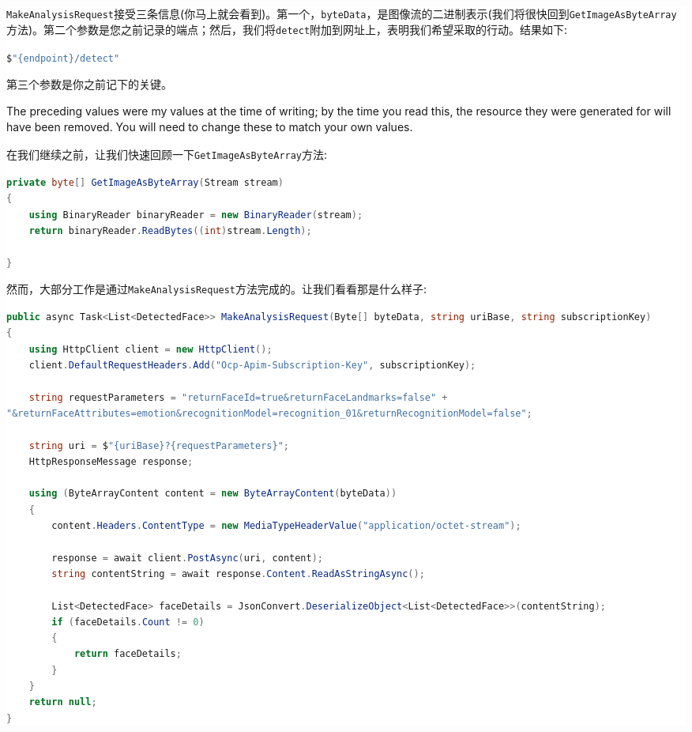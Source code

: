 `MakeAnalysisRequest`接受三条信息(你马上就会看到)。第一个，`byteData`，是图像流的二进制表示(我们将很快回到`GetImageAsByteArray`方法)。第二个参数是您之前记录的端点；然后，我们将`detect`附加到网址上，表明我们希望采取的行动。结果如下:

```cs
$"{endpoint}/detect"
```

第三个参数是你之前记下的关键。

The preceding values were my values at the time of writing; by the time you read this, the resource they were generated for will have been removed. You will need to change these to match your own values.

在我们继续之前，让我们快速回顾一下`GetImageAsByteArray`方法:

```cs
private byte[] GetImageAsByteArray(Stream stream)
{
    using BinaryReader binaryReader = new BinaryReader(stream);
    return binaryReader.ReadBytes((int)stream.Length);

}
```

然而，大部分工作是通过`MakeAnalysisRequest`方法完成的。让我们看看那是什么样子:

```cs
public async Task<List<DetectedFace>> MakeAnalysisRequest(Byte[] byteData, string uriBase, string subscriptionKey)
{
    using HttpClient client = new HttpClient();
    client.DefaultRequestHeaders.Add("Ocp-Apim-Subscription-Key", subscriptionKey);

    string requestParameters = "returnFaceId=true&returnFaceLandmarks=false" +
"&returnFaceAttributes=emotion&recognitionModel=recognition_01&returnRecognitionModel=false";

    string uri = $"{uriBase}?{requestParameters}";
    HttpResponseMessage response;

    using (ByteArrayContent content = new ByteArrayContent(byteData))
    {
        content.Headers.ContentType = new MediaTypeHeaderValue("application/octet-stream");

        response = await client.PostAsync(uri, content);
        string contentString = await response.Content.ReadAsStringAsync();

        List<DetectedFace> faceDetails = JsonConvert.DeserializeObject<List<DetectedFace>>(contentString);
        if (faceDetails.Count != 0)
        {
            return faceDetails;
        }
    }
    return null;
}
```
